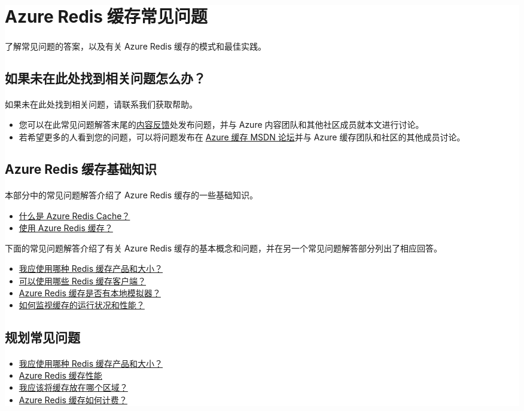 <properties 
	pageTitle="Azure Redis 缓存常见问题 | Azure" 
	description="了解常见问题的答案，以及有关 Azure Redis 缓存的模式和最佳实践" 
	services="redis-cache" 
	documentationCenter="" 
	authors="steved0x" 
	manager="douge" 
	editor=""/>  


<tags 
	ms.service="cache" 
	ms.workload="tbd" 
	ms.tgt_pltfrm="cache-redis" 
	ms.devlang="na" 
	ms.topic="article" 
	ms.date="09/21/2016" 
	wacn.date="11/21/2016" 
	ms.author="sdanie"/>  


# Azure Redis 缓存常见问题

了解常见问题的答案，以及有关 Azure Redis 缓存的模式和最佳实践。


## 如果未在此处找到相关问题怎么办？

如果未在此处找到相关问题，请联系我们获取帮助。

-	您可以在此常见问题解答末尾的[内容反馈](#content_feedback)处发布问题，并与 Azure 内容团队和其他社区成员就本文进行讨论。
-	若希望更多的人看到您的问题，可以将问题发布在 [Azure 缓存 MSDN 论坛](https://social.msdn.microsoft.com/forums/azure/home?forum=azurecache)并与 Azure 缓存团队和社区的其他成员讨论。

## Azure Redis 缓存基础知识

本部分中的常见问题解答介绍了 Azure Redis 缓存的一些基础知识。

-    [什么是 Azure Redis Cache？](#what-is-azure-redis-cache)
-    [使用 Azure Redis 缓存？](#how-can-i-get-started-with-azure-redis-cache)

下面的常见问题解答介绍了有关 Azure Redis 缓存的基本概念和问题，并在另一个常见问题解答部分列出了相应回答。

-	[我应使用哪种 Redis 缓存产品和大小？](#what-redis-cache-offering-and-size-should-i-use)
-	[可以使用哪些 Redis 缓存客户端？](#what-redis-cache-clients-can-i-use)
-	[Azure Redis 缓存是否有本地模拟器？](#is-there-a-local-emulator-for-azure-redis-cache)
-	[如何监视缓存的运行状况和性能？](#how-do-i-monitor-the-health-and-performance-of-my-cache)



## 规划常见问题

-	[我应使用哪种 Redis 缓存产品和大小？](#what-redis-cache-offering-and-size-should-i-use)
-	[Azure Redis 缓存性能](#azure-redis-cache-performance)
-	[我应该将缓存放在哪个区域？](#in-what-region-should-i-locate-my-cache)
-	[Azure Redis 缓存如何计费？](#how-am-i-billed-for-azure-redis-cache)
